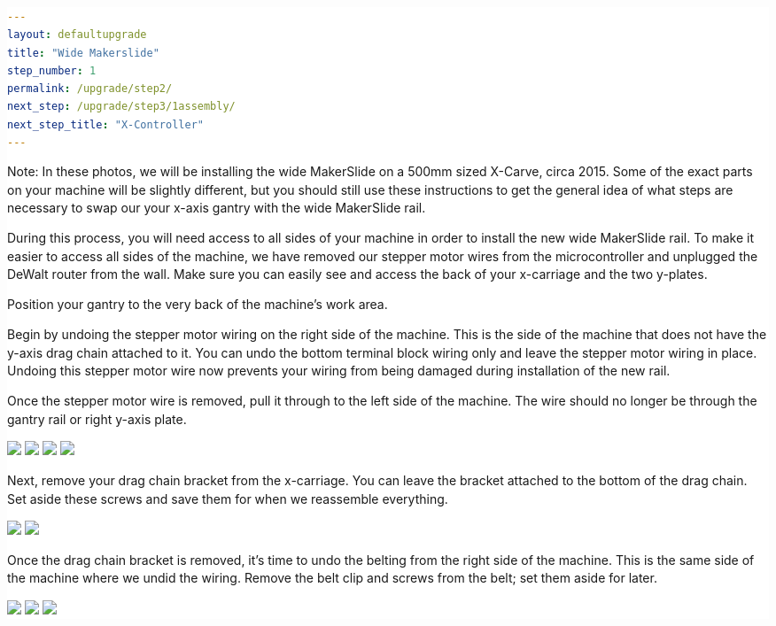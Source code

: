 ```yaml
---
layout: defaultupgrade
title: "Wide Makerslide"
step_number: 1
permalink: /upgrade/step2/
next_step: /upgrade/step3/1assembly/
next_step_title: "X-Controller"
---
```


Note: In these photos, we will be installing the wide MakerSlide on a 500mm sized X-Carve, circa 2015. Some of the exact parts on your machine will be slightly different, but you should still use these instructions to get the general idea of what steps are necessary to swap our your x-axis gantry with the wide MakerSlide rail. 

During this process, you will need access to all sides of your machine in order to install the new wide MakerSlide rail. To make it easier to access all sides of the machine, we have removed our stepper motor wires from the microcontroller and unplugged the DeWalt router from the wall. Make sure you can easily see and access the back of your x-carriage and the two y-plates.

Position your gantry to the very back of the machine’s work area. 

Begin by undoing the stepper motor wiring on the right side of the machine. This is the side of the machine that does not have the y-axis drag chain attached to it. You can undo the bottom terminal block wiring only and leave the stepper motor wiring in place. Undoing this stepper motor wire now prevents your wiring from being damaged during installation of the new rail.

Once the stepper motor wire is removed, pull it through to the left side of the machine. The wire should no longer be through the gantry rail or right y-axis plate.

<img src="../photo/P9210355.jpg">
<img src="../photo/P9210356.jpg">
<img src="../photo/P9210360.jpg">
<img src="../photo/P9210361.jpg">

Next, remove your drag chain bracket from the x-carriage. You can leave the bracket attached to the bottom of the drag chain. Set aside these screws and save them for when we reassemble everything. 

<img src="../photo/P9210346.jpg">
<img src="../photo/P9210348.jpg">

Once the drag chain bracket is removed, it’s time to undo the belting from the right side of the machine. This is the same side of the machine where we undid the wiring. Remove the belt clip and screws from the belt; set them aside for later. 

<img src="../photo/P9210351.jpg">
<img src="../photo/P9210349.jpg">
<img src="../photo/P9210352.jpg">
